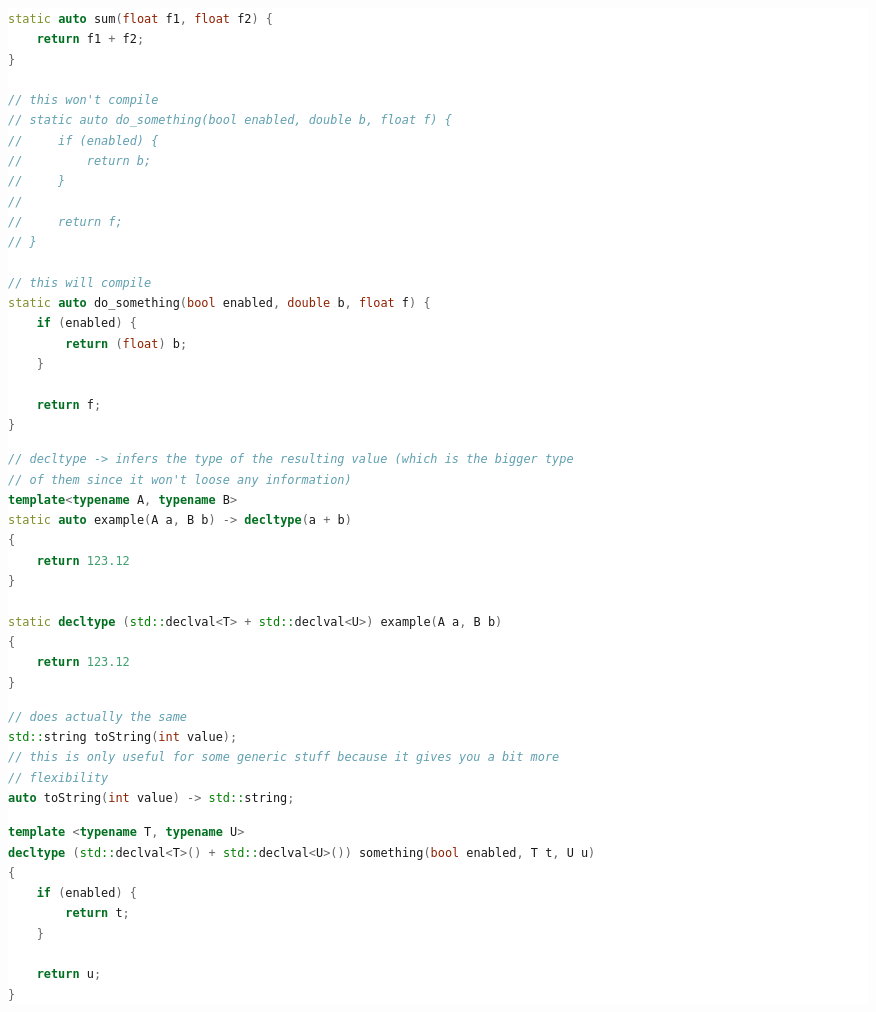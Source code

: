 ```cpp
static auto sum(float f1, float f2) {
    return f1 + f2;
}

// this won't compile
// static auto do_something(bool enabled, double b, float f) {
//     if (enabled) {
//         return b;
//     }
//
//     return f;
// }

// this will compile
static auto do_something(bool enabled, double b, float f) {
    if (enabled) {
        return (float) b;
    }

    return f;
}
```

```cpp
// decltype -> infers the type of the resulting value (which is the bigger type
// of them since it won't loose any information)
template<typename A, typename B>
static auto example(A a, B b) -> decltype(a + b)
{
    return 123.12
}

static decltype (std::declval<T> + std::declval<U>) example(A a, B b)
{
    return 123.12
}
```

```cpp
// does actually the same
std::string toString(int value);
// this is only useful for some generic stuff because it gives you a bit more
// flexibility
auto toString(int value) -> std::string;
```


```cpp
template <typename T, typename U>
decltype (std::declval<T>() + std::declval<U>()) something(bool enabled, T t, U u)
{
    if (enabled) {
        return t;
    }

    return u;
}
```

